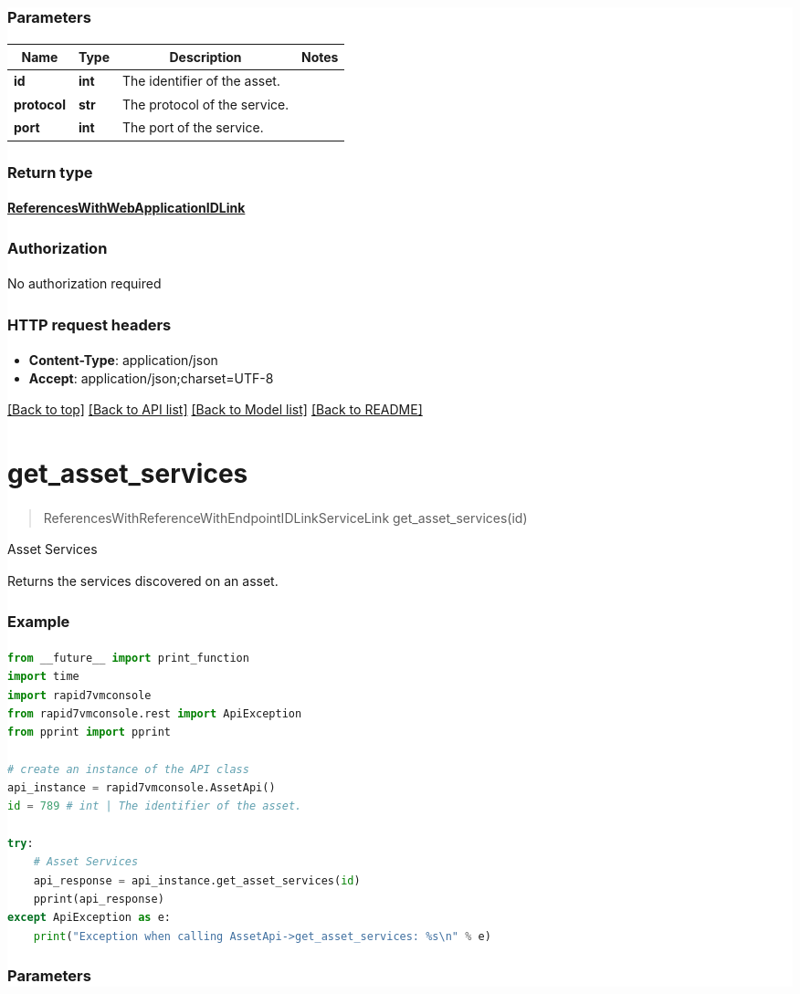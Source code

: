 ### Parameters

Name | Type | Description  | Notes
------------- | ------------- | ------------- | -------------
 **id** | **int**| The identifier of the asset. | 
 **protocol** | **str**| The protocol of the service. | 
 **port** | **int**| The port of the service. | 

### Return type

[**ReferencesWithWebApplicationIDLink**](ReferencesWithWebApplicationIDLink.md)

### Authorization

No authorization required

### HTTP request headers

 - **Content-Type**: application/json
 - **Accept**: application/json;charset=UTF-8

[[Back to top]](#) [[Back to API list]](../README.md#documentation-for-api-endpoints) [[Back to Model list]](../README.md#documentation-for-models) [[Back to README]](../README.md)

# **get_asset_services**
> ReferencesWithReferenceWithEndpointIDLinkServiceLink get_asset_services(id)

Asset Services

Returns the services discovered on an asset.

### Example
```python
from __future__ import print_function
import time
import rapid7vmconsole
from rapid7vmconsole.rest import ApiException
from pprint import pprint

# create an instance of the API class
api_instance = rapid7vmconsole.AssetApi()
id = 789 # int | The identifier of the asset.

try:
    # Asset Services
    api_response = api_instance.get_asset_services(id)
    pprint(api_response)
except ApiException as e:
    print("Exception when calling AssetApi->get_asset_services: %s\n" % e)
```

### Parameters
